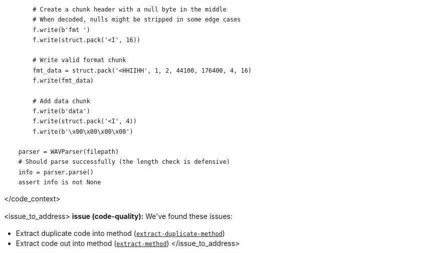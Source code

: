             # Create a chunk header with a null byte in the middle
            # When decoded, nulls might be stripped in some edge cases
            f.write(b'fmt ')
            f.write(struct.pack('<I', 16))

            # Write valid format chunk
            fmt_data = struct.pack('<HHIIHH', 1, 2, 44100, 176400, 4, 16)
            f.write(fmt_data)

            # Add data chunk
            f.write(b'data')
            f.write(struct.pack('<I', 4))
            f.write(b'\x00\x00\x00\x00')

        parser = WAVParser(filepath)
        # Should parse successfully (the length check is defensive)
        info = parser.parse()
        assert info is not None

</code_context>

<issue_to_address>
**issue (code-quality):** We've found these issues:

- Extract duplicate code into method ([`extract-duplicate-method`](https://docs.sourcery.ai/Reference/Default-Rules/refactorings/extract-duplicate-method/))
- Extract code out into method ([`extract-method`](https://docs.sourcery.ai/Reference/Default-Rules/refactorings/extract-method/))
</issue_to_address>